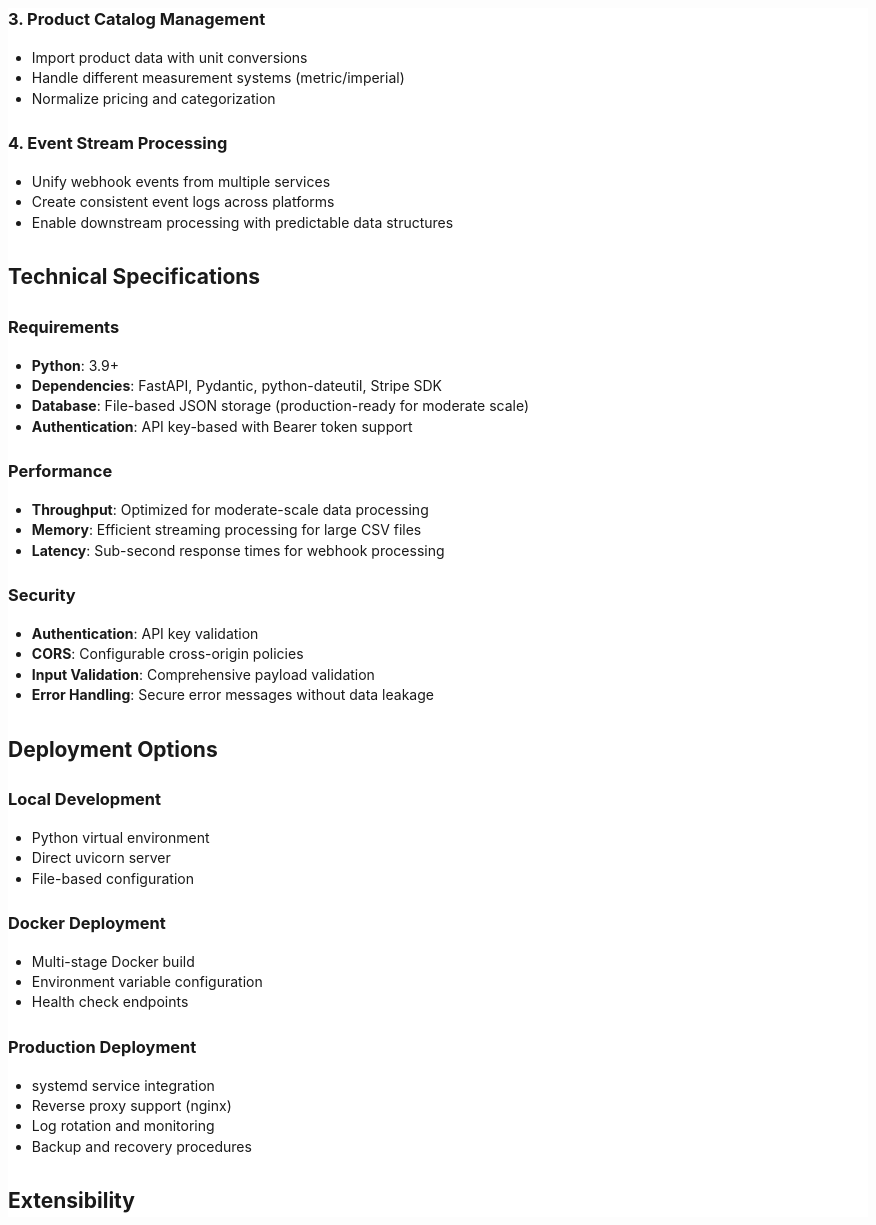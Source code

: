### 3. Product Catalog Management
- Import product data with unit conversions
- Handle different measurement systems (metric/imperial)
- Normalize pricing and categorization

### 4. Event Stream Processing
- Unify webhook events from multiple services
- Create consistent event logs across platforms
- Enable downstream processing with predictable data structures

## Technical Specifications

### Requirements
- **Python**: 3.9+
- **Dependencies**: FastAPI, Pydantic, python-dateutil, Stripe SDK
- **Database**: File-based JSON storage (production-ready for moderate scale)
- **Authentication**: API key-based with Bearer token support

### Performance
- **Throughput**: Optimized for moderate-scale data processing
- **Memory**: Efficient streaming processing for large CSV files
- **Latency**: Sub-second response times for webhook processing

### Security
- **Authentication**: API key validation
- **CORS**: Configurable cross-origin policies
- **Input Validation**: Comprehensive payload validation
- **Error Handling**: Secure error messages without data leakage

## Deployment Options

### Local Development
- Python virtual environment
- Direct uvicorn server
- File-based configuration

### Docker Deployment
- Multi-stage Docker build
- Environment variable configuration
- Health check endpoints

### Production Deployment
- systemd service integration
- Reverse proxy support (nginx)
- Log rotation and monitoring
- Backup and recovery procedures

## Extensibility
